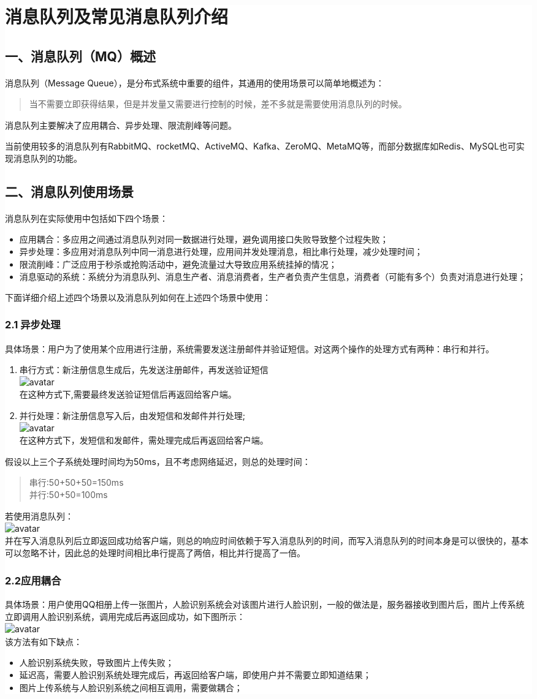
# 消息队列及常见消息队列介绍


## 一、消息队列（MQ）概述

消息队列（Message Queue），是分布式系统中重要的组件，其通用的使用场景可以简单地概述为：
>当不需要立即获得结果，但是并发量又需要进行控制的时候，差不多就是需要使用消息队列的时候。

消息队列主要解决了应用耦合、异步处理、限流削峰等问题。

当前使用较多的消息队列有RabbitMQ、rocketMQ、ActiveMQ、Kafka、ZeroMQ、MetaMQ等，而部分数据库如Redis、MySQL也可实现消息队列的功能。

## 二、消息队列使用场景

消息队列在实际使用中包括如下四个场景：

- 应用耦合：多应用之间通过消息队列对同一数据进行处理，避免调用接口失败导致整个过程失败；
- 异步处理：多应用对消息队列中同一消息进行处理，应用间并发处理消息，相比串行处理，减少处理时间；
- 限流削峰：广泛应用于秒杀或抢购活动中，避免流量过大导致应用系统挂掉的情况；
- 消息驱动的系统：系统分为消息队列、消息生产者、消息消费者，生产者负责产生信息，消费者（可能有多个）负责对消息进行处理；

下面详细介绍上述四个场景以及消息队列如何在上述四个场景中使用：

### 2.1 异步处理

具体场景：用户为了使用某个应用进行注册，系统需要发送注册邮件并验证短信。对这两个操作的处理方式有两种：串行和并行。

1. 串行方式：新注册信息生成后，先发送注册邮件，再发送验证短信  
![avatar](https://blog-10039692.file.myqcloud.com/1506329866798_1735_1506329869163.png)  
在这种方式下,需要最终发送验证短信后再返回给客户端。  

2. 并行处理：新注册信息写入后，由发短信和发邮件并行处理;  
![avatar](https://blog-10039692.file.myqcloud.com/1506329879062_698_1506329881428.png)  
在这种方式下，发短信和发邮件，需处理完成后再返回给客户端。  

假设以上三个子系统处理时间均为50ms，且不考虑网络延迟，则总的处理时间：

> 串行:50+50+50=150ms</br>
并行:50+50=100ms

若使用消息队列：  
![avatar](https://blog-10039692.file.myqcloud.com/1506329904257_4240_1506329906692.png)  
并在写入消息队列后立即返回成功给客户端，则总的响应时间依赖于写入消息队列的时间，而写入消息队列的时间本身是可以很快的，基本可以忽略不计，因此总的处理时间相比串行提高了两倍，相比并行提高了一倍。

### 2.2应用耦合

具体场景：用户使用QQ相册上传一张图片，人脸识别系统会对该图片进行人脸识别，一般的做法是，服务器接收到图片后，图片上传系统立即调用人脸识别系统，调用完成后再返回成功，如下图所示：  
![avatar](https://blog-10039692.file.myqcloud.com/1506329924655_3421_1506329926960.png)  
该方法有如下缺点：

- 人脸识别系统失败，导致图片上传失败；
- 延迟高，需要人脸识别系统处理完成后，再返回给客户端，即使用户并不需要立即知道结果；
- 图片上传系统与人脸识别系统之间相互调用，需要做耦合；

